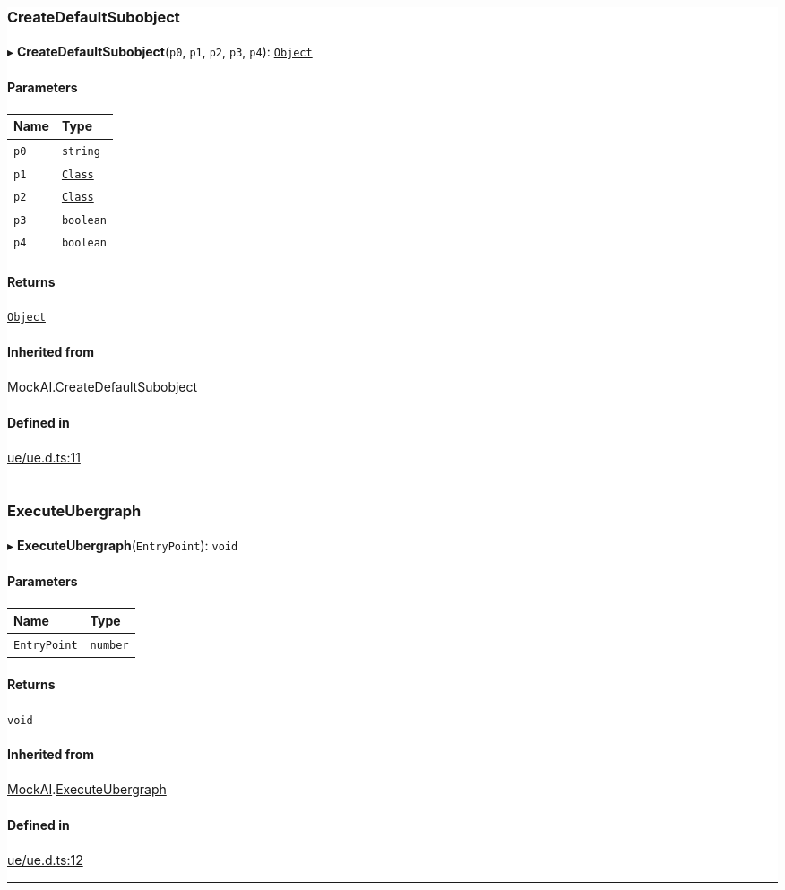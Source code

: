 ### CreateDefaultSubobject

▸ **CreateDefaultSubobject**(`p0`, `p1`, `p2`, `p3`, `p4`): [`Object`](ue_ue.Object.md)

#### Parameters

| Name | Type |
| :------ | :------ |
| `p0` | `string` |
| `p1` | [`Class`](ue_ue.Class.md) |
| `p2` | [`Class`](ue_ue.Class.md) |
| `p3` | `boolean` |
| `p4` | `boolean` |

#### Returns

[`Object`](ue_ue.Object.md)

#### Inherited from

[MockAI](ue_ue.MockAI.md).[CreateDefaultSubobject](ue_ue.MockAI.md#createdefaultsubobject)

#### Defined in

[ue/ue.d.ts:11](https://github.com/YugMetaverse/yug_typings/blob/b7d9b19/ue/ue.d.ts#L11)

___

### ExecuteUbergraph

▸ **ExecuteUbergraph**(`EntryPoint`): `void`

#### Parameters

| Name | Type |
| :------ | :------ |
| `EntryPoint` | `number` |

#### Returns

`void`

#### Inherited from

[MockAI](ue_ue.MockAI.md).[ExecuteUbergraph](ue_ue.MockAI.md#executeubergraph)

#### Defined in

[ue/ue.d.ts:12](https://github.com/YugMetaverse/yug_typings/blob/b7d9b19/ue/ue.d.ts#L12)

___
